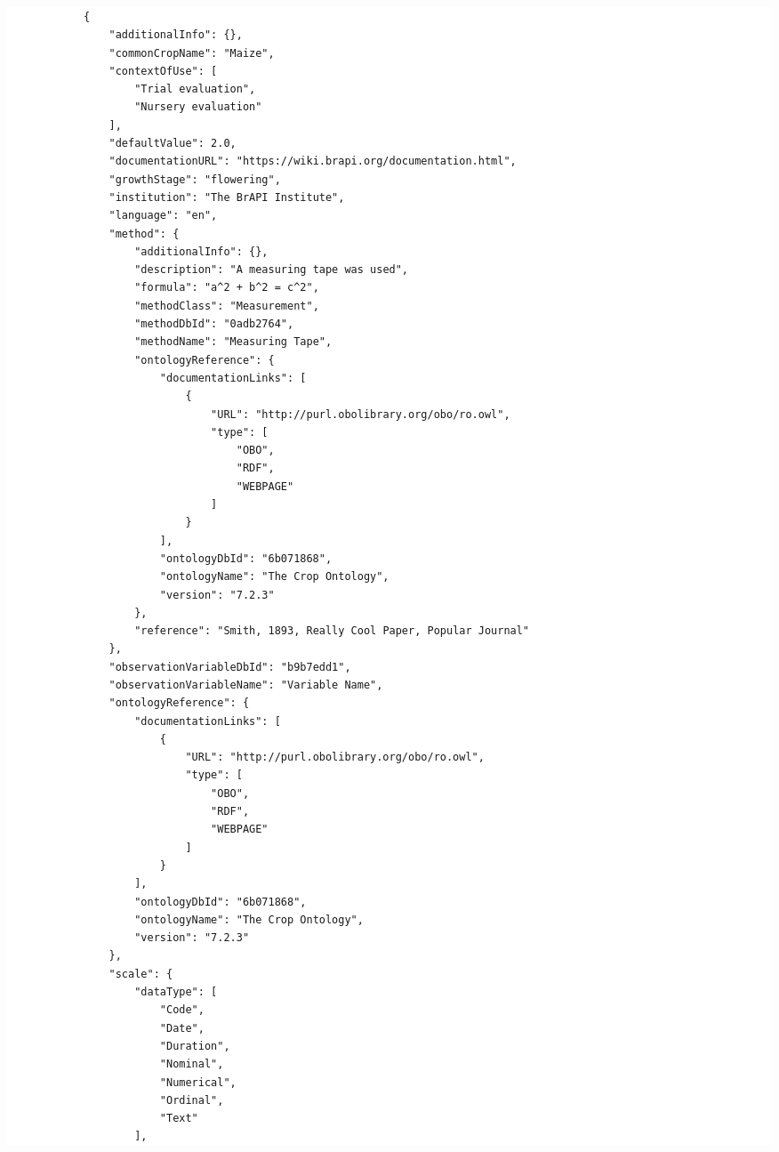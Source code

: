 ```
            {
                "additionalInfo": {},
                "commonCropName": "Maize",
                "contextOfUse": [
                    "Trial evaluation",
                    "Nursery evaluation"
                ],
                "defaultValue": 2.0,
                "documentationURL": "https://wiki.brapi.org/documentation.html",
                "growthStage": "flowering",
                "institution": "The BrAPI Institute",
                "language": "en",
                "method": {
                    "additionalInfo": {},
                    "description": "A measuring tape was used",
                    "formula": "a^2 + b^2 = c^2",
                    "methodClass": "Measurement",
                    "methodDbId": "0adb2764",
                    "methodName": "Measuring Tape",
                    "ontologyReference": {
                        "documentationLinks": [
                            {
                                "URL": "http://purl.obolibrary.org/obo/ro.owl",
                                "type": [
                                    "OBO",
                                    "RDF",
                                    "WEBPAGE"
                                ]
                            }
                        ],
                        "ontologyDbId": "6b071868",
                        "ontologyName": "The Crop Ontology",
                        "version": "7.2.3"
                    },
                    "reference": "Smith, 1893, Really Cool Paper, Popular Journal"
                },
                "observationVariableDbId": "b9b7edd1",
                "observationVariableName": "Variable Name",
                "ontologyReference": {
                    "documentationLinks": [
                        {
                            "URL": "http://purl.obolibrary.org/obo/ro.owl",
                            "type": [
                                "OBO",
                                "RDF",
                                "WEBPAGE"
                            ]
                        }
                    ],
                    "ontologyDbId": "6b071868",
                    "ontologyName": "The Crop Ontology",
                    "version": "7.2.3"
                },
                "scale": {
                    "dataType": [
                        "Code",
                        "Date",
                        "Duration",
                        "Nominal",
                        "Numerical",
                        "Ordinal",
                        "Text"
                    ],
```